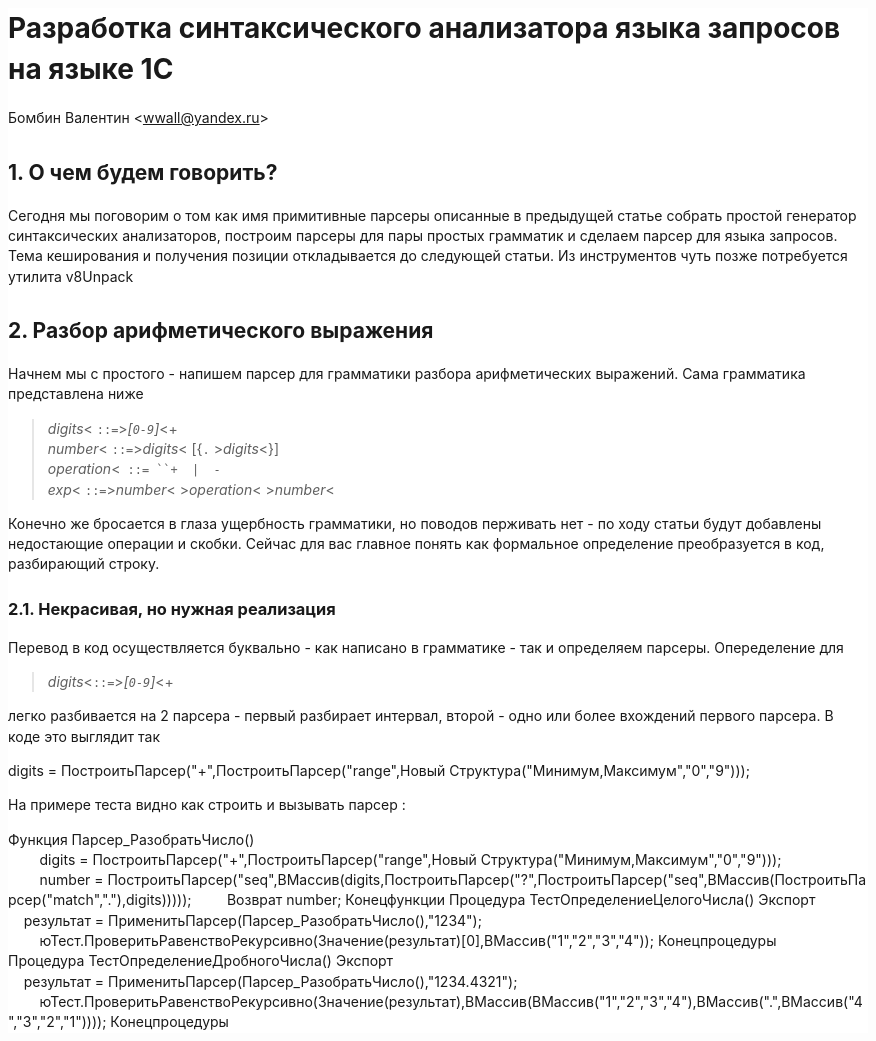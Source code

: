 # Разработка синтаксического анализатора языка запросов на языке 1С

Бомбин Валентин <[wwall@yandex.ru](mailto:wwall@yandex.ru)>

## 1. О чем будем говорить?

Сегодня мы поговорим о том как имя примитивные парсеры описанные в
предыдущей статье собрать простой генератор синтаксических анализаторов,
построим парсеры для пары простых грамматик и сделаем парсер для языка
запросов. Тема кеширования и получения позиции откладывается до
следующей статьи. Из инструментов чуть позже потребуется утилита
v8Unpack

## 2. Разбор арифметического выражения

Начнем мы с простого - напишем парсер для грамматики разбора
арифметических выражений. Сама грамматика представлена ниже

 >_digits_<   ` ::= `>_[`0-9`]_<+                       
 >_number_<   ` ::= `>_digits_< [{`.` >_digits_<}]      
 >_operation_<` ::= ``+  |  -`                          
 >_exp_<      ` ::= `>_number_< >_operation_< >_number_<

Конечно же бросается в глаза ущербность грамматики, но поводов перживать
нет - по ходу статьи будут добавлены недостающие операции и скобки.
Сейчас для вас главное понять как формальное определение преобразуется в
код, разбирающий строку.

### 2.1. Некрасивая, но нужная реализация

Перевод в код осуществляется буквально - как написано в грамматике - так
и определяем парсеры. Опеределение для

 >_digits_<` ::= `>_[`0-9`]_<+

легко разбивается на 2 парсера - первый разбирает интервал, второй -
одно или более вхождений первого парсера. В коде это выглядит так

digits = ПостроитьПарсер("+",ПостроитьПарсер("range",Новый Структура("Минимум,Максимум","0","9"))); 

На примере теста видно как строить и вызывать парсер :

Функция Парсер\_РазобратьЧисло()
        digits = ПостроитьПарсер("+",ПостроитьПарсер("range",Новый Структура("Минимум,Максимум","0","9")));
        number = ПостроитьПарсер("seq",ВМассив(digits,ПостроитьПарсер("?",ПостроитьПарсер("seq",ВМассив(ПостроитьПарсер("match","."),digits)))));
        Возврат number; Конецфункции
Процедура ТестОпределениеЦелогоЧисла() Экспорт
    результат = ПрименитьПарсер(Парсер\_РазобратьЧисло(),"1234");
        юТест.ПроверитьРавенствоРекурсивно(Значение(результат)[0],ВМассив("1","2","3","4"));
Конецпроцедуры  Процедура ТестОпределениеДробногоЧисла() Экспорт
    результат = ПрименитьПарсер(Парсер\_РазобратьЧисло(),"1234.4321");
        юТест.ПроверитьРавенствоРекурсивно(Значение(результат),ВМассив(ВМассив("1","2","3","4"),ВМассив(".",ВМассив("4","3","2","1"))));
Конецпроцедуры   
